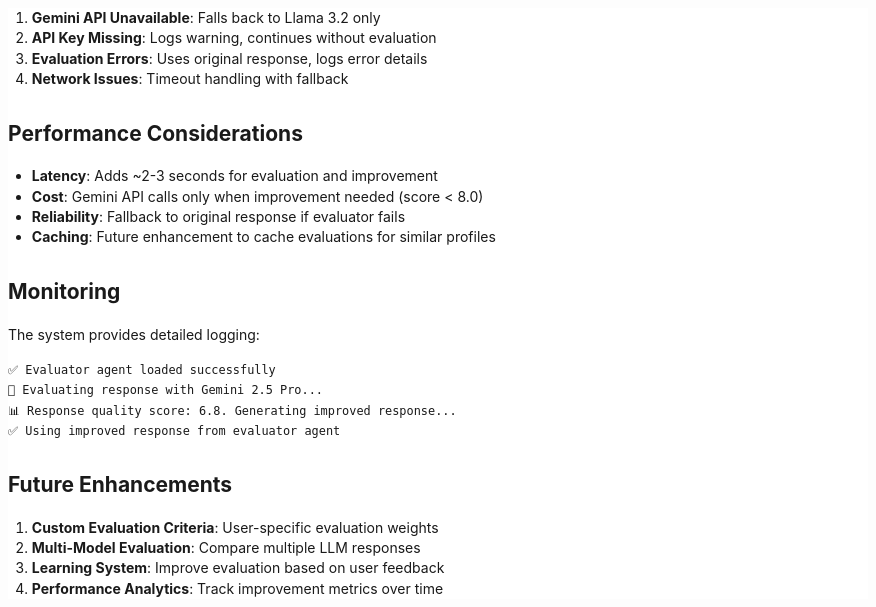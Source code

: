 1. **Gemini API Unavailable**: Falls back to Llama 3.2 only
2. **API Key Missing**: Logs warning, continues without evaluation
3. **Evaluation Errors**: Uses original response, logs error details
4. **Network Issues**: Timeout handling with fallback

## Performance Considerations

- **Latency**: Adds ~2-3 seconds for evaluation and improvement
- **Cost**: Gemini API calls only when improvement needed (score < 8.0)
- **Reliability**: Fallback to original response if evaluator fails
- **Caching**: Future enhancement to cache evaluations for similar profiles

## Monitoring

The system provides detailed logging:

```
✅ Evaluator agent loaded successfully
🧪 Evaluating response with Gemini 2.5 Pro...
📊 Response quality score: 6.8. Generating improved response...
✅ Using improved response from evaluator agent
```

## Future Enhancements

1. **Custom Evaluation Criteria**: User-specific evaluation weights
2. **Multi-Model Evaluation**: Compare multiple LLM responses
3. **Learning System**: Improve evaluation based on user feedback
4. **Performance Analytics**: Track improvement metrics over time
